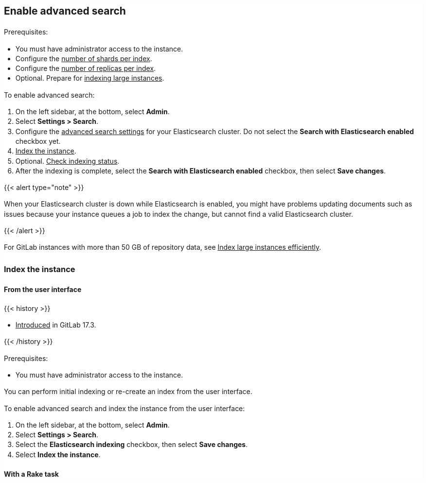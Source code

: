 ## Enable advanced search

Prerequisites:

- You must have administrator access to the instance.
- Configure the [number of shards per index](#number-of-elasticsearch-shards).
- Configure the [number of replicas per index](#number-of-elasticsearch-replicas).
- Optional. Prepare for [indexing large instances](#index-large-instances-efficiently).

To enable advanced search:

1. On the left sidebar, at the bottom, select **Admin**.
1. Select **Settings > Search**.
1. Configure the [advanced search settings](#advanced-search-configuration) for
   your Elasticsearch cluster. Do not select the **Search with Elasticsearch enabled** checkbox yet.
1. [Index the instance](#index-the-instance).
1. Optional. [Check indexing status](#check-indexing-status).
1. After the indexing is complete, select the **Search with Elasticsearch enabled** checkbox, then select **Save changes**.

{{< alert type="note" >}}

When your Elasticsearch cluster is down while Elasticsearch is enabled,
you might have problems updating documents such as issues because your
instance queues a job to index the change, but cannot find a valid
Elasticsearch cluster.

{{< /alert >}}

For GitLab instances with more than 50 GB of repository data, see [Index large instances efficiently](#index-large-instances-efficiently).

### Index the instance

#### From the user interface

{{< history >}}

- [Introduced](https://gitlab.com/gitlab-org/gitlab/-/issues/271532) in GitLab 17.3.

{{< /history >}}

Prerequisites:

- You must have administrator access to the instance.

You can perform initial indexing or re-create an index from the user interface.

To enable advanced search and index the instance from the user interface:

1. On the left sidebar, at the bottom, select **Admin**.
1. Select **Settings > Search**.
1. Select the **Elasticsearch indexing** checkbox, then select **Save changes**.
1. Select **Index the instance**.

#### With a Rake task
